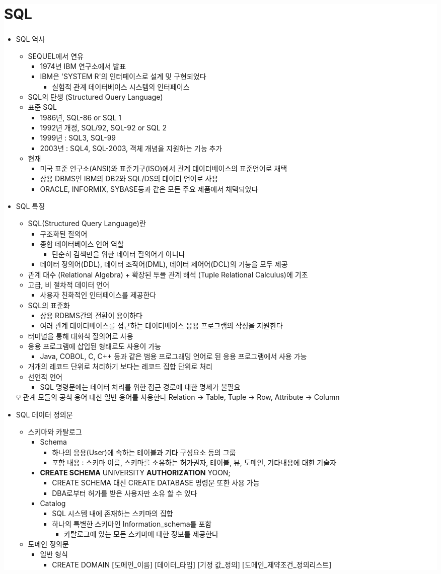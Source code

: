 # SQL

- SQL 역사
    - SEQUEL에서 연유
        - 1974년 IBM 연구소에서 발표
        - IBM은 'SYSTEM R'의 인터페이스로 설계 및 구현되었다
            - 실험적 관계 데이터베이스 시스템의 인터페이스
    - SQL의 탄생 (Structured Query Language)
    - 표준 SQL
        - 1986년, SQL-86 or SQL 1
        - 1992년 개정, SQL/92, SQL-92 or SQL 2
        - 1999년 :  SQL3, SQL-99
        - 2003년 : SQL4, SQL-2003, 객체 개념을 지원하는 기능 추가
    - 현재
        - 미국 표준 연구소(ANSI)와 표준기구(ISO)에서 관계 데이터베이스의 표준언어로 채택
        - 상용 DBMS인 IBM의 DB2와 SQL/DS의 데이터 언어로 사용
        - ORACLE, INFORMIX, SYBASE등과 같은 모든 주요 제품에서 채택되었다
- SQL 특징
    - SQL(Structured Query Language)란
        - 구조화된 질의어
        - 종합 데이터베이스 언어 역할
            - 단순히 검색만을 위한 데이터 질의어가 아니다
        - 데이터 정의어(DDL), 데이터 조작어(DML), 데이터 제어어(DCL)의 기능을 모두 제공
    - 관계 대수 (Relational Algebra) + 확장된 투플 관계 해석 (Tuple Relational Calculus)에 기초
    - 고급, 비 절차적 데이터 언어
        - 사용자 친화적인 인터페이스를 제공한다
    - SQL의 표준화
        - 상용 RDBMS간의 전환이 용이하다
        - 여러 관계 데이터베이스를 접근하는 데이터베이스 응용 프로그램의 작성을 지원한다
    - 터미널을 통해 대화식 질의어로 사용
    - 응용 프로그램에 삽입된 형태로도 사용이 가능
        - Java, COBOL, C, C++ 등과 같은 범용 프로그래밍 언어로 된 응용 프로그램에서 사용 가능
    - 개개의 레코드 단위로 처리하기 보다는 레코드 집합 단위로 처리
    - 선언적 언어
        - SQL 명령문에는 데이터 처리를 위한 접근 경로에 대한 명세가 불필요
    
    <aside>
    💡 관계 모들의 공식 용어 대신 일반 용어를 사용한다
    Relation → Table, Tuple → Row, Attribute → Column
    
    </aside>
    
- SQL 데이터 정의문
    - 스키마와 카탈로그
        - Schema
            - 하나의 응용(User)에 속하는 테이블과 기타 구성요소 등의 그룹
            - 포함 내용 : 스키마 이름, 스키마를 소유하는 허가권자, 테이블, 뷰, 도메인, 기타내용에 대한 기술자
        - **CREATE SCHEMA** UNIVERSITY **AUTHORIZATION** YOON;
            - CREATE SCHEMA 대신 CREATE DATABASE 명령문 또한 사용 가능
            - DBA로부터 허가를 받은 사용자만 소유 할 수 있다
        - Catalog
            - SQL 시스템 내에 존재하는 스키마의 집합
            - 하나의 특별한 스키마인 Information_schema를 포함
                - 카탈로그에 있는 모든 스키마에 대한 정보를 제공한다
    - 도메인 정의문
        - 일반 형식
            - CREATE DOMAIN [도메인_이름] [데이터_타입] [기정 값_정의] [도메인_제약조건_정의리스트]
            